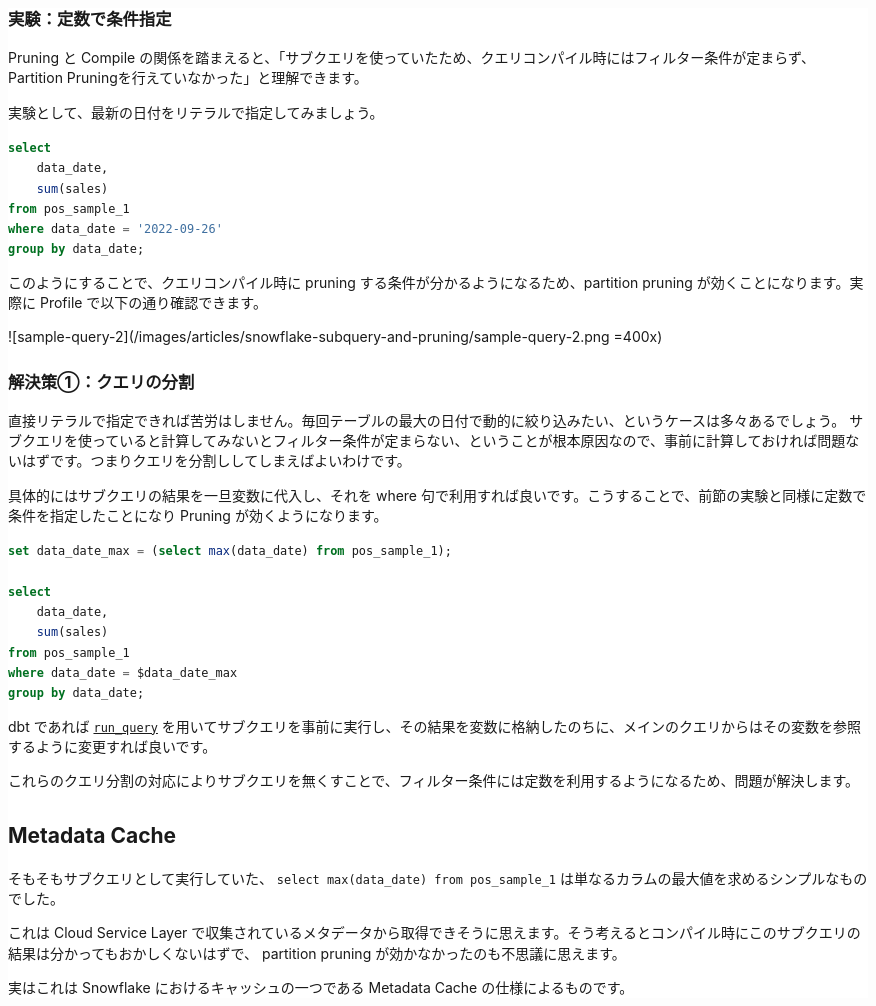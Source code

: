 ### 実験：定数で条件指定

Pruning と Compile の関係を踏まえると、「サブクエリを使っていたため、クエリコンパイル時にはフィルター条件が定まらず、Partition Pruningを行えていなかった」と理解できます。

実験として、最新の日付をリテラルで指定してみましょう。

```sql
select 
    data_date,
    sum(sales)
from pos_sample_1
where data_date = '2022-09-26'
group by data_date;
```

このようにすることで、クエリコンパイル時に pruning する条件が分かるようになるため、partition pruning が効くことになります。実際に Profile で以下の通り確認できます。

![sample-query-2](/images/articles/snowflake-subquery-and-pruning/sample-query-2.png =400x)



### 解決策①：クエリの分割

直接リテラルで指定できれば苦労はしません。毎回テーブルの最大の日付で動的に絞り込みたい、というケースは多々あるでしょう。
サブクエリを使っていると計算してみないとフィルター条件が定まらない、ということが根本原因なので、事前に計算しておければ問題ないはずです。つまりクエリを分割ししてしまえばよいわけです。

具体的にはサブクエリの結果を一旦変数に代入し、それを where 句で利用すれば良いです。こうすることで、前節の実験と同様に定数で条件を指定したことになり Pruning が効くようになります。

```sql
set data_date_max = (select max(data_date) from pos_sample_1);

select 
    data_date,
    sum(sales)
from pos_sample_1
where data_date = $data_date_max
group by data_date;
```

dbt であれば [`run_query`]( https://docs.getdbt.com/reference/dbt-jinja-functions/run_query ) を用いてサブクエリを事前に実行し、その結果を変数に格納したのちに、メインのクエリからはその変数を参照するように変更すれば良いです。

これらのクエリ分割の対応によりサブクエリを無くすことで、フィルター条件には定数を利用するようになるため、問題が解決します。



## Metadata Cache

そもそもサブクエリとして実行していた、 `select max(data_date) from pos_sample_1` は単なるカラムの最大値を求めるシンプルなものでした。

これは Cloud Service Layer で収集されているメタデータから取得できそうに思えます。そう考えるとコンパイル時にこのサブクエリの結果は分かってもおかしくないはずで、 partition pruning が効かなかったのも不思議に思えます。

実はこれは Snowflake におけるキャッシュの一つである Metadata Cache の仕様によるものです。

